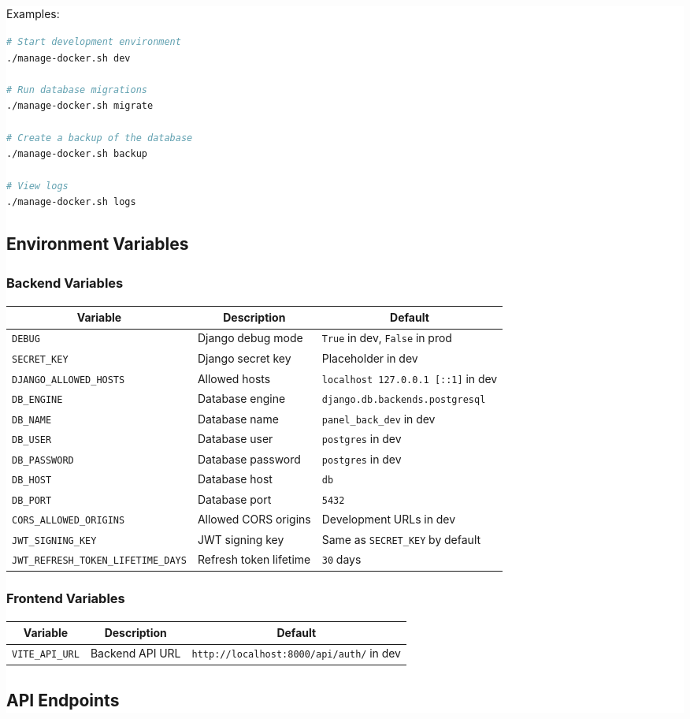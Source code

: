 
Examples:

```bash
# Start development environment
./manage-docker.sh dev

# Run database migrations
./manage-docker.sh migrate

# Create a backup of the database
./manage-docker.sh backup

# View logs
./manage-docker.sh logs
```

## Environment Variables

### Backend Variables

| Variable | Description | Default |
|----------|-------------|---------|
| `DEBUG` | Django debug mode | `True` in dev, `False` in prod |
| `SECRET_KEY` | Django secret key | Placeholder in dev |
| `DJANGO_ALLOWED_HOSTS` | Allowed hosts | `localhost 127.0.0.1 [::1]` in dev |
| `DB_ENGINE` | Database engine | `django.db.backends.postgresql` |
| `DB_NAME` | Database name | `panel_back_dev` in dev |
| `DB_USER` | Database user | `postgres` in dev |
| `DB_PASSWORD` | Database password | `postgres` in dev |
| `DB_HOST` | Database host | `db` |
| `DB_PORT` | Database port | `5432` |
| `CORS_ALLOWED_ORIGINS` | Allowed CORS origins | Development URLs in dev |
| `JWT_SIGNING_KEY` | JWT signing key | Same as `SECRET_KEY` by default |
| `JWT_REFRESH_TOKEN_LIFETIME_DAYS` | Refresh token lifetime | `30` days |

### Frontend Variables

| Variable | Description | Default |
|----------|-------------|---------|
| `VITE_API_URL` | Backend API URL | `http://localhost:8000/api/auth/` in dev |

## API Endpoints
